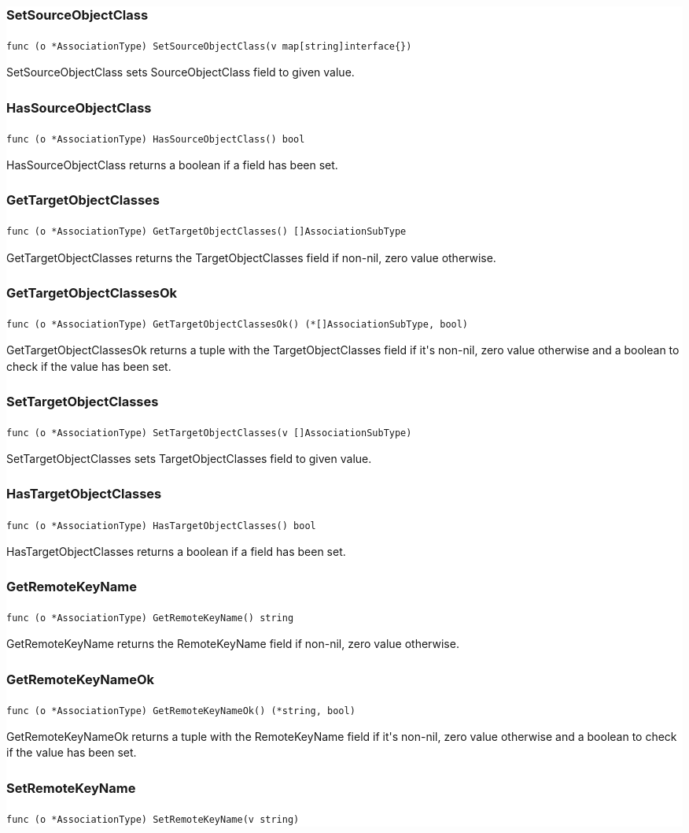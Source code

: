 ### SetSourceObjectClass

`func (o *AssociationType) SetSourceObjectClass(v map[string]interface{})`

SetSourceObjectClass sets SourceObjectClass field to given value.

### HasSourceObjectClass

`func (o *AssociationType) HasSourceObjectClass() bool`

HasSourceObjectClass returns a boolean if a field has been set.

### GetTargetObjectClasses

`func (o *AssociationType) GetTargetObjectClasses() []AssociationSubType`

GetTargetObjectClasses returns the TargetObjectClasses field if non-nil, zero value otherwise.

### GetTargetObjectClassesOk

`func (o *AssociationType) GetTargetObjectClassesOk() (*[]AssociationSubType, bool)`

GetTargetObjectClassesOk returns a tuple with the TargetObjectClasses field if it's non-nil, zero value otherwise
and a boolean to check if the value has been set.

### SetTargetObjectClasses

`func (o *AssociationType) SetTargetObjectClasses(v []AssociationSubType)`

SetTargetObjectClasses sets TargetObjectClasses field to given value.

### HasTargetObjectClasses

`func (o *AssociationType) HasTargetObjectClasses() bool`

HasTargetObjectClasses returns a boolean if a field has been set.

### GetRemoteKeyName

`func (o *AssociationType) GetRemoteKeyName() string`

GetRemoteKeyName returns the RemoteKeyName field if non-nil, zero value otherwise.

### GetRemoteKeyNameOk

`func (o *AssociationType) GetRemoteKeyNameOk() (*string, bool)`

GetRemoteKeyNameOk returns a tuple with the RemoteKeyName field if it's non-nil, zero value otherwise
and a boolean to check if the value has been set.

### SetRemoteKeyName

`func (o *AssociationType) SetRemoteKeyName(v string)`
